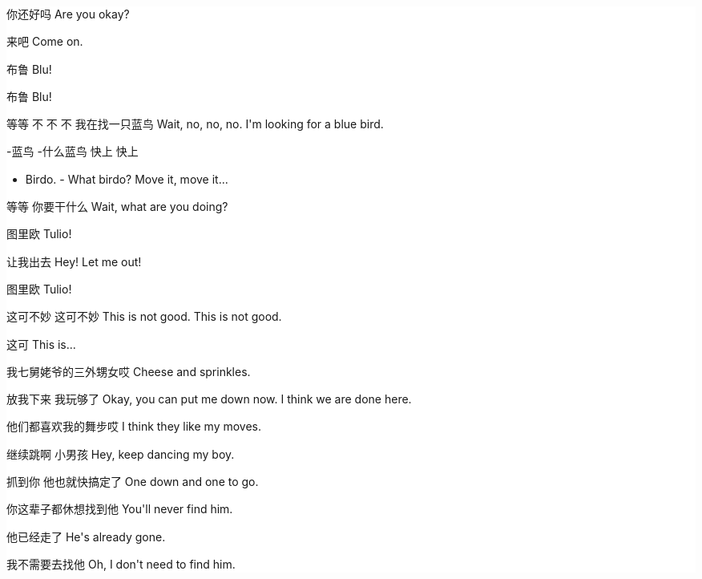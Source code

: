 你还好吗
Are you okay?

来吧
Come on.

布鲁
Blu!

布鲁
Blu!

等等 不 不 不 我在找一只蓝鸟
Wait, no, no, no. I'm looking for a blue bird.

-蓝鸟 -什么蓝鸟 快上 快上
- Birdo. - What birdo? Move it, move it...

等等 你要干什么
Wait, what are you doing?

图里欧
Tulio!

让我出去
Hey! Let me out!

图里欧
Tulio!

这可不妙 这可不妙
This is not good. This is not good.

这可
This is...

我七舅姥爷的三外甥女哎
Cheese and sprinkles.

放我下来 我玩够了
Okay, you can put me down now. I think we are done here.

他们都喜欢我的舞步哎
I think they like my moves.

继续跳啊 小男孩
Hey, keep dancing my boy.

抓到你 他也就快搞定了
One down and one to go.

你这辈子都休想找到他
You'll never find him.

他已经走了
He's already gone.

我不需要去找他
Oh, I don't need to find him.
